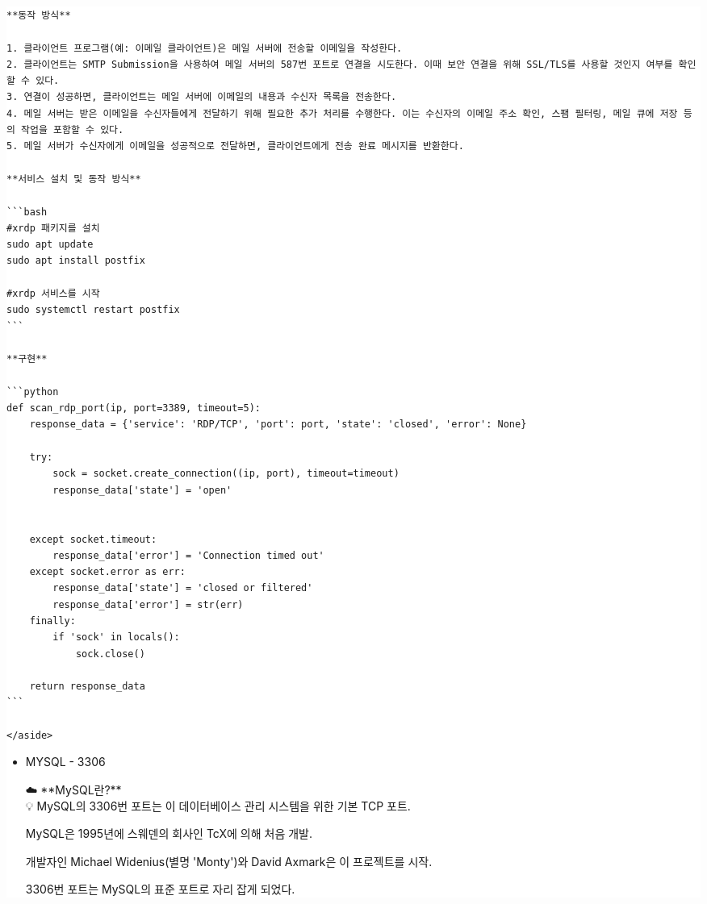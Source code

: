     **동작 방식**
    
    1. 클라이언트 프로그램(예: 이메일 클라이언트)은 메일 서버에 전송할 이메일을 작성한다.
    2. 클라이언트는 SMTP Submission을 사용하여 메일 서버의 587번 포트로 연결을 시도한다. 이때 보안 연결을 위해 SSL/TLS를 사용할 것인지 여부를 확인할 수 있다.
    3. 연결이 성공하면, 클라이언트는 메일 서버에 이메일의 내용과 수신자 목록을 전송한다.
    4. 메일 서버는 받은 이메일을 수신자들에게 전달하기 위해 필요한 추가 처리를 수행한다. 이는 수신자의 이메일 주소 확인, 스팸 필터링, 메일 큐에 저장 등의 작업을 포함할 수 있다.
    5. 메일 서버가 수신자에게 이메일을 성공적으로 전달하면, 클라이언트에게 전송 완료 메시지를 반환한다.
    
    **서비스 설치 및 동작 방식**
    
    ```bash
    #xrdp 패키지를 설치
    sudo apt update
    sudo apt install postfix
    
    #xrdp 서비스를 시작
    sudo systemctl restart postfix
    ```
    
    **구현**
    
    ```python
    def scan_rdp_port(ip, port=3389, timeout=5):
        response_data = {'service': 'RDP/TCP', 'port': port, 'state': 'closed', 'error': None}
        
        try:
            sock = socket.create_connection((ip, port), timeout=timeout)
            response_data['state'] = 'open'
    
            
        except socket.timeout:
            response_data['error'] = 'Connection timed out'
        except socket.error as err:
            response_data['state'] = 'closed or filtered'
            response_data['error'] = str(err)
        finally:
            if 'sock' in locals():
                sock.close()
        
        return response_data
    ```
    
    </aside>
    
- MYSQL - 3306
    
    <aside>
    ☁️ **MySQL란?**
    
    <aside>
    💡 MySQL의 3306번 포트는 이 데이터베이스 관리 시스템을 위한 기본 TCP 포트.
    
    MySQL은 1995년에 스웨덴의 회사인 TcX에 의해 처음 개발.
    
    개발자인 Michael Widenius(별명 'Monty')와 David Axmark은 이 프로젝트를 시작.
    
    3306번 포트는 MySQL의 표준 포트로 자리 잡게 되었다.
    